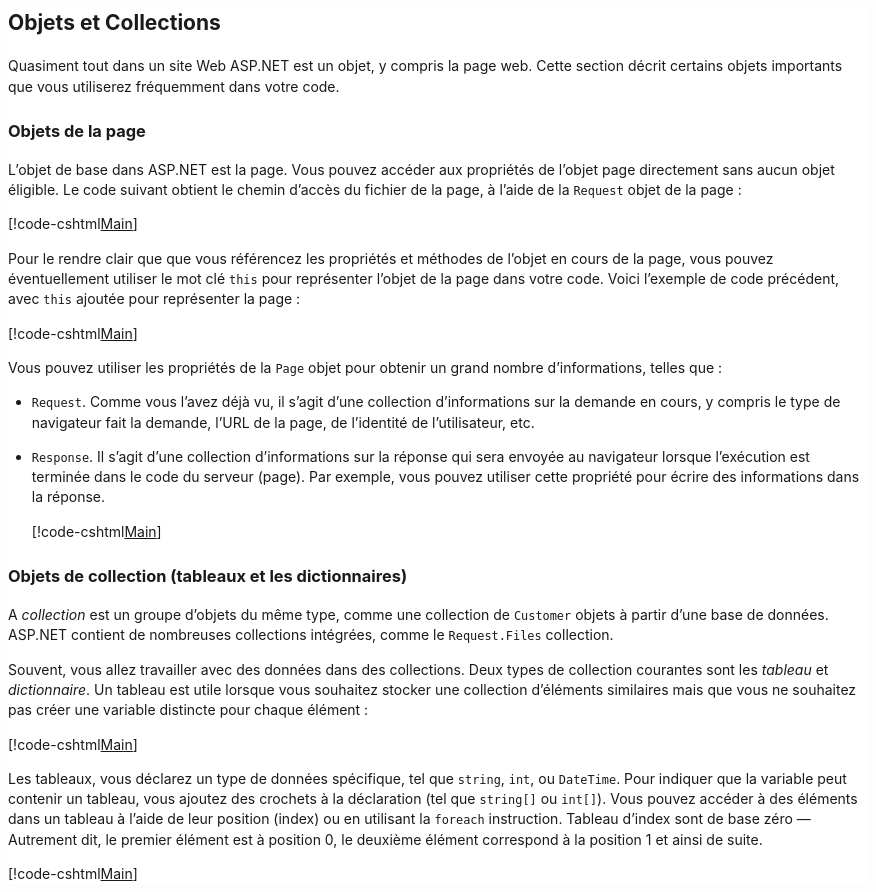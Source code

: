 ## <a name="objects-and-collections"></a>Objets et Collections

Quasiment tout dans un site Web ASP.NET est un objet, y compris la page web. Cette section décrit certains objets importants que vous utiliserez fréquemment dans votre code.

### <a name="page-objects"></a>Objets de la page

L’objet de base dans ASP.NET est la page. Vous pouvez accéder aux propriétés de l’objet page directement sans aucun objet éligible. Le code suivant obtient le chemin d’accès du fichier de la page, à l’aide de la `Request` objet de la page :

[!code-cshtml[Main](introducing-razor-syntax-c/samples/sample56.cshtml)]

Pour le rendre clair que que vous référencez les propriétés et méthodes de l’objet en cours de la page, vous pouvez éventuellement utiliser le mot clé `this` pour représenter l’objet de la page dans votre code. Voici l’exemple de code précédent, avec `this` ajoutée pour représenter la page :

[!code-cshtml[Main](introducing-razor-syntax-c/samples/sample57.cshtml)]

Vous pouvez utiliser les propriétés de la `Page` objet pour obtenir un grand nombre d’informations, telles que :

- `Request`. Comme vous l’avez déjà vu, il s’agit d’une collection d’informations sur la demande en cours, y compris le type de navigateur fait la demande, l’URL de la page, de l’identité de l’utilisateur, etc.
- `Response`. Il s’agit d’une collection d’informations sur la réponse qui sera envoyée au navigateur lorsque l’exécution est terminée dans le code du serveur (page). Par exemple, vous pouvez utiliser cette propriété pour écrire des informations dans la réponse. 

    [!code-cshtml[Main](introducing-razor-syntax-c/samples/sample58.cshtml)]

<a id="ID_CollectionsAndObjects"></a>
### <a name="collection-objects-arrays-and-dictionaries"></a>Objets de collection (tableaux et les dictionnaires)

A *collection* est un groupe d’objets du même type, comme une collection de `Customer` objets à partir d’une base de données. ASP.NET contient de nombreuses collections intégrées, comme le `Request.Files` collection.

Souvent, vous allez travailler avec des données dans des collections. Deux types de collection courantes sont les *tableau* et *dictionnaire*. Un tableau est utile lorsque vous souhaitez stocker une collection d’éléments similaires mais que vous ne souhaitez pas créer une variable distincte pour chaque élément :

[!code-cshtml[Main](introducing-razor-syntax-c/samples/sample59.cshtml)]

Les tableaux, vous déclarez un type de données spécifique, tel que `string`, `int`, ou `DateTime`. Pour indiquer que la variable peut contenir un tableau, vous ajoutez des crochets à la déclaration (tel que `string[]` ou `int[]`). Vous pouvez accéder à des éléments dans un tableau à l’aide de leur position (index) ou en utilisant la `foreach` instruction. Tableau d’index sont de base zéro &#8212; Autrement dit, le premier élément est à position 0, le deuxième élément correspond à la position 1 et ainsi de suite.

[!code-cshtml[Main](introducing-razor-syntax-c/samples/sample60.cshtml)]
